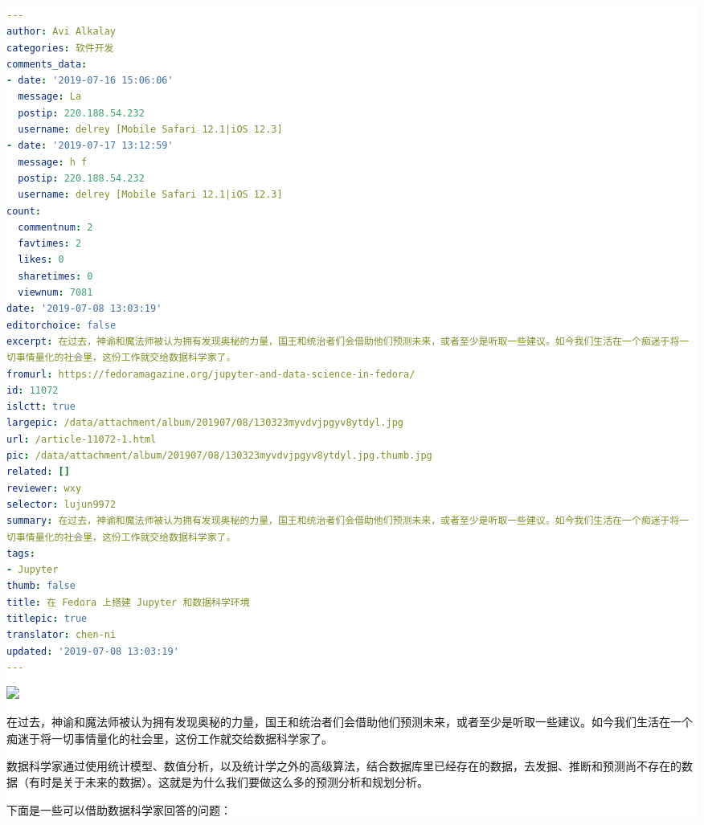 ```yaml
---
author: Avi Alkalay
categories: 软件开发
comments_data:
- date: '2019-07-16 15:06:06'
  message: La
  postip: 220.188.54.232
  username: delrey [Mobile Safari 12.1|iOS 12.3]
- date: '2019-07-17 13:12:59'
  message: h f
  postip: 220.188.54.232
  username: delrey [Mobile Safari 12.1|iOS 12.3]
count:
  commentnum: 2
  favtimes: 2
  likes: 0
  sharetimes: 0
  viewnum: 7081
date: '2019-07-08 13:03:19'
editorchoice: false
excerpt: 在过去，神谕和魔法师被认为拥有发现奥秘的力量，国王和统治者们会借助他们预测未来，或者至少是听取一些建议。如今我们生活在一个痴迷于将一切事情量化的社会里，这份工作就交给数据科学家了。
fromurl: https://fedoramagazine.org/jupyter-and-data-science-in-fedora/
id: 11072
islctt: true
largepic: /data/attachment/album/201907/08/130323myvdvjpgyv8ytdyl.jpg
url: /article-11072-1.html
pic: /data/attachment/album/201907/08/130323myvdvjpgyv8ytdyl.jpg.thumb.jpg
related: []
reviewer: wxy
selector: lujun9972
summary: 在过去，神谕和魔法师被认为拥有发现奥秘的力量，国王和统治者们会借助他们预测未来，或者至少是听取一些建议。如今我们生活在一个痴迷于将一切事情量化的社会里，这份工作就交给数据科学家了。
tags:
- Jupyter
thumb: false
title: 在 Fedora 上搭建 Jupyter 和数据科学环境
titlepic: true
translator: chen-ni
updated: '2019-07-08 13:03:19'
---
```


![](/data/attachment/album/201907/08/130323myvdvjpgyv8ytdyl.jpg)


在过去，神谕和魔法师被认为拥有发现奥秘的力量，国王和统治者们会借助他们预测未来，或者至少是听取一些建议。如今我们生活在一个痴迷于将一切事情量化的社会里，这份工作就交给数据科学家了。


数据科学家通过使用统计模型、数值分析，以及统计学之外的高级算法，结合数据库里已经存在的数据，去发掘、推断和预测尚不存在的数据（有时是关于未来的数据）。这就是为什么我们要做这么多的预测分析和规划分析。


下面是一些可以借助数据科学家回答的问题：

